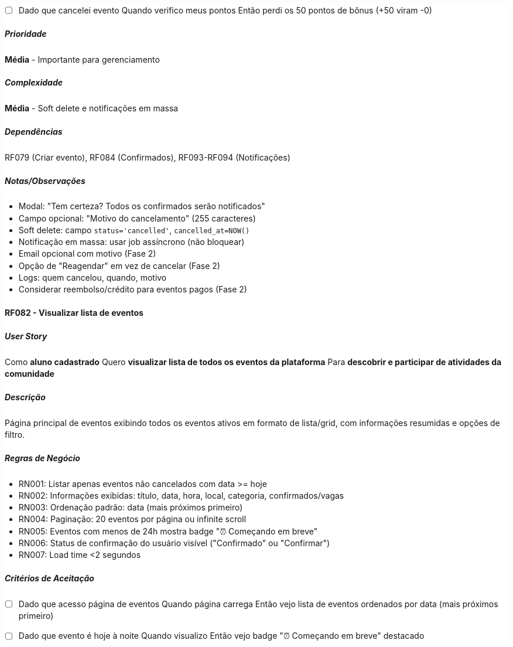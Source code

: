 - [ ] Dado que cancelei evento
      Quando verifico meus pontos
      Então perdi os 50 pontos de bônus (+50 viram -0)

##### Prioridade
**Média** - Importante para gerenciamento

##### Complexidade
**Média** - Soft delete e notificações em massa

##### Dependências
RF079 (Criar evento), RF084 (Confirmados), RF093-RF094 (Notificações)

##### Notas/Observações
- Modal: "Tem certeza? Todos os confirmados serão notificados"
- Campo opcional: "Motivo do cancelamento" (255 caracteres)
- Soft delete: campo `status='cancelled'`, `cancelled_at=NOW()`
- Notificação em massa: usar job assíncrono (não bloquear)
- Email opcional com motivo (Fase 2)
- Opção de "Reagendar" em vez de cancelar (Fase 2)
- Logs: quem cancelou, quando, motivo
- Considerar reembolso/crédito para eventos pagos (Fase 2)



#### RF082 - Visualizar lista de eventos

##### User Story
Como **aluno cadastrado**
Quero **visualizar lista de todos os eventos da plataforma**
Para **descobrir e participar de atividades da comunidade**

##### Descrição
Página principal de eventos exibindo todos os eventos ativos em formato de lista/grid, com informações resumidas e opções de filtro.

##### Regras de Negócio
- RN001: Listar apenas eventos não cancelados com data >= hoje
- RN002: Informações exibidas: título, data, hora, local, categoria, confirmados/vagas
- RN003: Ordenação padrão: data (mais próximos primeiro)
- RN004: Paginação: 20 eventos por página ou infinite scroll
- RN005: Eventos com menos de 24h mostra badge "⏰ Começando em breve"
- RN006: Status de confirmação do usuário visível ("Confirmado" ou "Confirmar")
- RN007: Load time <2 segundos

##### Critérios de Aceitação
- [ ] Dado que acesso página de eventos
      Quando página carrega
      Então vejo lista de eventos ordenados por data (mais próximos primeiro)
      
- [ ] Dado que evento é hoje à noite
      Quando visualizo
      Então vejo badge "⏰ Começando em breve" destacado
      